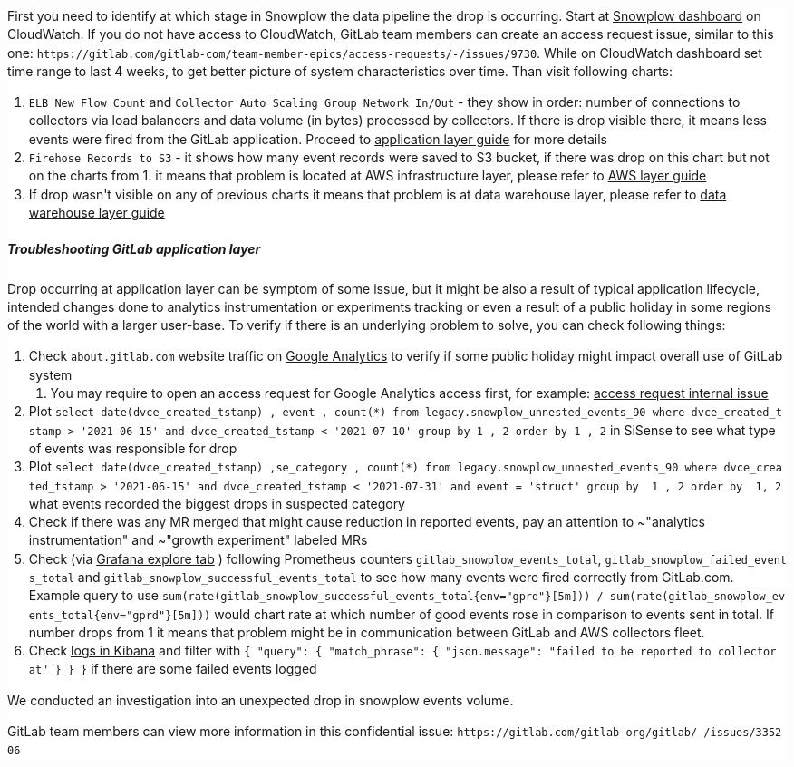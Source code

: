 First you need to identify at which stage in Snowplow the data pipeline the drop is occurring.
Start at [Snowplow dashboard](https://console.aws.amazon.com/systems-manager/resource-groups/cloudwatch?dashboard=SnowPlow&region=us-east-1#) on CloudWatch.
If you do not have access to CloudWatch, GitLab team members can create an access request issue, similar to this one: `https://gitlab.com/gitlab-com/team-member-epics/access-requests/-/issues/9730`.
While on CloudWatch dashboard set time range to last 4 weeks, to get better picture of system characteristics over time. Than visit following charts:

1. `ELB New Flow Count` and `Collector Auto Scaling Group Network In/Out` - they show in order: number of connections to collectors via load balancers and data volume (in bytes) processed by collectors. If there is drop visible there, it means less events were fired from the GitLab application. Proceed to [application layer guide](#troubleshooting-gitlab-application-layer) for more details
1. `Firehose Records to S3` - it shows how many event records were saved to S3 bucket, if there was drop on this chart but not on the charts from 1. it means that problem is located at AWS infrastructure layer, please refer to [AWS layer guide](#troubleshooting-aws-layer)
1. If drop wasn't visible on any of previous charts it means that problem is at data warehouse layer, please refer to [data warehouse layer guide](#troubleshooting-data-warehouse-layer)

##### Troubleshooting GitLab application layer

Drop occurring at application layer can be symptom of some issue, but it might be also a result of typical application lifecycle, intended changes done to analytics instrumentation or experiments tracking
or even a result of a public holiday in some regions of the world with a larger user-base. To verify if there is an underlying problem to solve, you can check following things:

1. Check `about.gitlab.com` website traffic on [Google Analytics](https://analytics.google.com/analytics/web/) to verify if some public holiday might impact overall use of GitLab system
   1. You may require to open an access request for Google Analytics access first, for example: [access request internal issue](https://gitlab.com/gitlab-com/team-member-epics/access-requests/-/issues/1772)
1. Plot `select date(dvce_created_tstamp) , event , count(*) from legacy.snowplow_unnested_events_90 where dvce_created_tstamp > '2021-06-15' and dvce_created_tstamp < '2021-07-10' group by 1 , 2 order by 1 , 2` in SiSense to see what type of events was responsible for drop
1. Plot `select date(dvce_created_tstamp) ,se_category , count(*) from legacy.snowplow_unnested_events_90 where dvce_created_tstamp > '2021-06-15' and dvce_created_tstamp < '2021-07-31' and event = 'struct' group by  1 , 2 order by  1, 2` what events recorded the biggest drops in suspected category
1. Check if there was any MR merged that might cause reduction in reported events, pay an attention to ~"analytics instrumentation" and ~"growth experiment" labeled MRs
1. Check (via [Grafana explore tab](https://dashboards.gitlab.net/explore) ) following Prometheus counters `gitlab_snowplow_events_total`, `gitlab_snowplow_failed_events_total` and `gitlab_snowplow_successful_events_total` to see how many events were fired correctly from GitLab.com. Example query to use `sum(rate(gitlab_snowplow_successful_events_total{env="gprd"}[5m])) / sum(rate(gitlab_snowplow_events_total{env="gprd"}[5m]))` would chart rate at which number of good events rose in comparison to events sent in total. If number drops from 1 it means that problem might be in communication between GitLab and AWS collectors fleet.
1. Check [logs in Kibana](https://log.gprd.gitlab.net/app/discover#) and filter with `{ "query": { "match_phrase": { "json.message": "failed to be reported to collector at" } } }` if there are some failed events logged

We conducted an investigation into an unexpected drop in snowplow events volume.

GitLab team members can view more information in this confidential issue: `https://gitlab.com/gitlab-org/gitlab/-/issues/335206`
